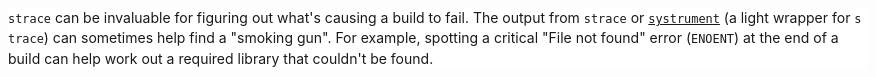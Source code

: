 `strace` can be invaluable for figuring out what's causing a build to fail. The output from `strace` or [`systrument`](https://github.com/kylewlacy/systrument) (a light wrapper for `strace`) can sometimes help find a "smoking gun". For example, spotting a critical "File not found" error (`ENOENT`) at the end of a build can help work out a required library that couldn't be found.

